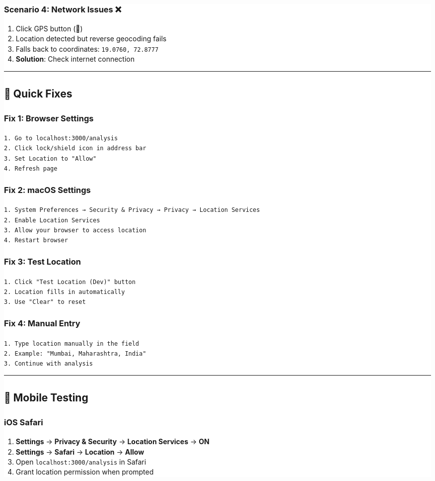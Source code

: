 ### **Scenario 4: Network Issues** ❌
1. Click GPS button (📍)
2. Location detected but reverse geocoding fails
3. Falls back to coordinates: `19.0760, 72.8777`
4. **Solution**: Check internet connection

---

## 🎯 **Quick Fixes**

### **Fix 1: Browser Settings**
```
1. Go to localhost:3000/analysis
2. Click lock/shield icon in address bar
3. Set Location to "Allow"
4. Refresh page
```

### **Fix 2: macOS Settings**
```
1. System Preferences → Security & Privacy → Privacy → Location Services
2. Enable Location Services
3. Allow your browser to access location
4. Restart browser
```

### **Fix 3: Test Location**
```
1. Click "Test Location (Dev)" button
2. Location fills in automatically
3. Use "Clear" to reset
```

### **Fix 4: Manual Entry**
```
1. Type location manually in the field
2. Example: "Mumbai, Maharashtra, India"
3. Continue with analysis
```

---

## 📱 **Mobile Testing**

### **iOS Safari**
1. **Settings** → **Privacy & Security** → **Location Services** → **ON**
2. **Settings** → **Safari** → **Location** → **Allow**
3. Open `localhost:3000/analysis` in Safari
4. Grant location permission when prompted
